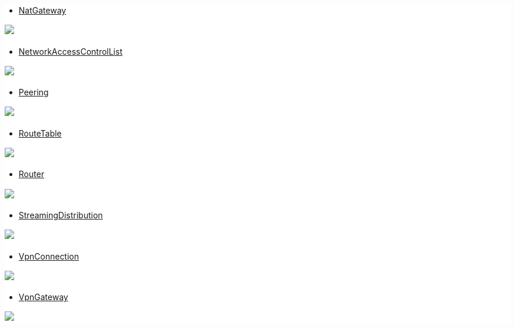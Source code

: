 - [NatGateway](./nat-gateway.md)  
<img src="./nat-gateway.png" width="200"/>

- [NetworkAccessControlList](./network-access-control-list.md)  
<img src="./network-access-control-list.png" width="200"/>

- [Peering](./peering.md)  
<img src="./peering.png" width="200"/>

- [RouteTable](./route-table.md)  
<img src="./route-table.png" width="200"/>

- [Router](./router.md)  
<img src="./router.png" width="200"/>

- [StreamingDistribution](./streaming-distribution.md)  
<img src="./streaming-distribution.png" width="200"/>

- [VpnConnection](./vpn-connection.md)  
<img src="./vpn-connection.png" width="200"/>

- [VpnGateway](./vpn-gateway.md)  
<img src="./vpn-gateway.png" width="200"/>
